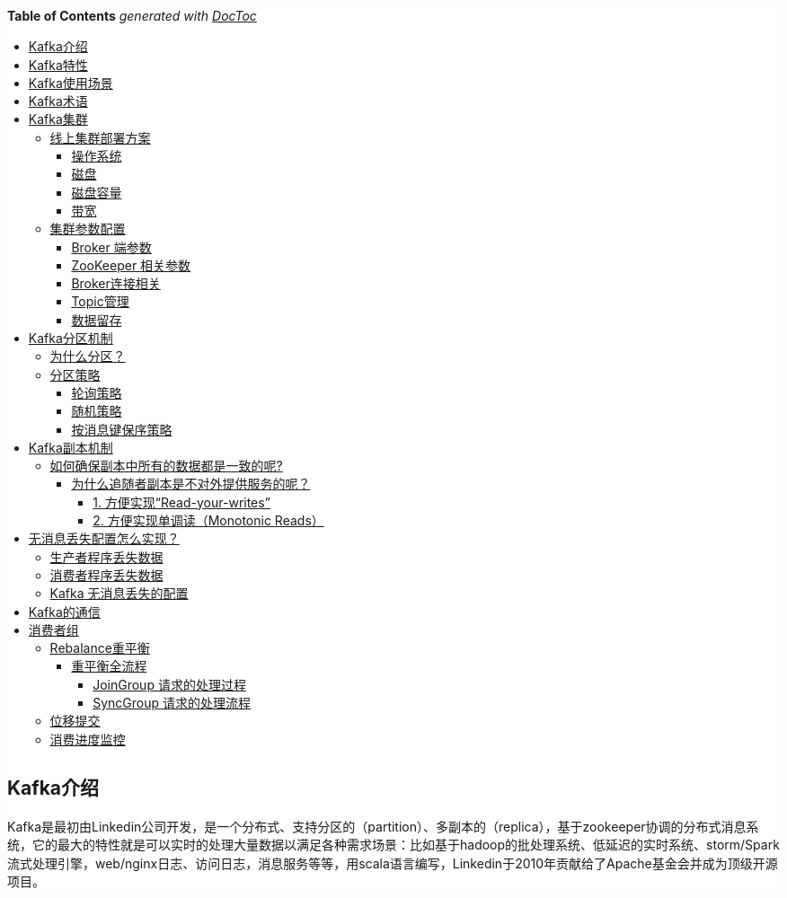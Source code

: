 

**Table of Contents**  *generated with [DocToc](https://github.com/thlorenz/doctoc)*

- [Kafka介绍](#kafka%E4%BB%8B%E7%BB%8D)
- [Kafka特性](#kafka%E7%89%B9%E6%80%A7)
- [Kafka使用场景](#kafka%E4%BD%BF%E7%94%A8%E5%9C%BA%E6%99%AF)
- [Kafka术语](#kafka%E6%9C%AF%E8%AF%AD)
- [Kafka集群](#kafka%E9%9B%86%E7%BE%A4)
  - [线上集群部署方案](#%E7%BA%BF%E4%B8%8A%E9%9B%86%E7%BE%A4%E9%83%A8%E7%BD%B2%E6%96%B9%E6%A1%88)
    - [操作系统](#%E6%93%8D%E4%BD%9C%E7%B3%BB%E7%BB%9F)
    - [磁盘](#%E7%A3%81%E7%9B%98)
    - [磁盘容量](#%E7%A3%81%E7%9B%98%E5%AE%B9%E9%87%8F)
    - [带宽](#%E5%B8%A6%E5%AE%BD)
  - [集群参数配置](#%E9%9B%86%E7%BE%A4%E5%8F%82%E6%95%B0%E9%85%8D%E7%BD%AE)
    - [Broker 端参数](#broker-%E7%AB%AF%E5%8F%82%E6%95%B0)
    - [ZooKeeper 相关参数](#zookeeper-%E7%9B%B8%E5%85%B3%E5%8F%82%E6%95%B0)
    - [Broker连接相关](#broker%E8%BF%9E%E6%8E%A5%E7%9B%B8%E5%85%B3)
    - [Topic管理](#topic%E7%AE%A1%E7%90%86)
    - [数据留存](#%E6%95%B0%E6%8D%AE%E7%95%99%E5%AD%98)
- [Kafka分区机制](#kafka%E5%88%86%E5%8C%BA%E6%9C%BA%E5%88%B6)
  - [为什么分区？](#%E4%B8%BA%E4%BB%80%E4%B9%88%E5%88%86%E5%8C%BA)
  - [分区策略](#%E5%88%86%E5%8C%BA%E7%AD%96%E7%95%A5)
    - [轮询策略](#%E8%BD%AE%E8%AF%A2%E7%AD%96%E7%95%A5)
    - [随机策略](#%E9%9A%8F%E6%9C%BA%E7%AD%96%E7%95%A5)
    - [按消息键保序策略](#%E6%8C%89%E6%B6%88%E6%81%AF%E9%94%AE%E4%BF%9D%E5%BA%8F%E7%AD%96%E7%95%A5)
- [Kafka副本机制](#kafka%E5%89%AF%E6%9C%AC%E6%9C%BA%E5%88%B6)
  - [如何确保副本中所有的数据都是一致的呢?](#%E5%A6%82%E4%BD%95%E7%A1%AE%E4%BF%9D%E5%89%AF%E6%9C%AC%E4%B8%AD%E6%89%80%E6%9C%89%E7%9A%84%E6%95%B0%E6%8D%AE%E9%83%BD%E6%98%AF%E4%B8%80%E8%87%B4%E7%9A%84%E5%91%A2)
    - [为什么追随者副本是不对外提供服务的呢？](#%E4%B8%BA%E4%BB%80%E4%B9%88%E8%BF%BD%E9%9A%8F%E8%80%85%E5%89%AF%E6%9C%AC%E6%98%AF%E4%B8%8D%E5%AF%B9%E5%A4%96%E6%8F%90%E4%BE%9B%E6%9C%8D%E5%8A%A1%E7%9A%84%E5%91%A2)
      - [1. 方便实现“Read-your-writes”](#1-%E6%96%B9%E4%BE%BF%E5%AE%9E%E7%8E%B0read-your-writes)
      - [2. 方便实现单调读（Monotonic Reads）](#2-%E6%96%B9%E4%BE%BF%E5%AE%9E%E7%8E%B0%E5%8D%95%E8%B0%83%E8%AF%BBmonotonic-reads)
- [无消息丢失配置怎么实现？](#%E6%97%A0%E6%B6%88%E6%81%AF%E4%B8%A2%E5%A4%B1%E9%85%8D%E7%BD%AE%E6%80%8E%E4%B9%88%E5%AE%9E%E7%8E%B0)
  - [生产者程序丢失数据](#%E7%94%9F%E4%BA%A7%E8%80%85%E7%A8%8B%E5%BA%8F%E4%B8%A2%E5%A4%B1%E6%95%B0%E6%8D%AE)
  - [消费者程序丢失数据](#%E6%B6%88%E8%B4%B9%E8%80%85%E7%A8%8B%E5%BA%8F%E4%B8%A2%E5%A4%B1%E6%95%B0%E6%8D%AE)
  - [Kafka 无消息丢失的配置](#kafka-%E6%97%A0%E6%B6%88%E6%81%AF%E4%B8%A2%E5%A4%B1%E7%9A%84%E9%85%8D%E7%BD%AE)
- [Kafka的通信](#kafka%E7%9A%84%E9%80%9A%E4%BF%A1)
- [消费者组](#%E6%B6%88%E8%B4%B9%E8%80%85%E7%BB%84)
  - [Rebalance重平衡](#rebalance%E9%87%8D%E5%B9%B3%E8%A1%A1)
    - [重平衡全流程](#%E9%87%8D%E5%B9%B3%E8%A1%A1%E5%85%A8%E6%B5%81%E7%A8%8B)
      - [JoinGroup 请求的处理过程](#joingroup-%E8%AF%B7%E6%B1%82%E7%9A%84%E5%A4%84%E7%90%86%E8%BF%87%E7%A8%8B)
      - [SyncGroup 请求的处理流程](#syncgroup-%E8%AF%B7%E6%B1%82%E7%9A%84%E5%A4%84%E7%90%86%E6%B5%81%E7%A8%8B)
  - [位移提交](#%E4%BD%8D%E7%A7%BB%E6%8F%90%E4%BA%A4)
  - [消费进度监控](#%E6%B6%88%E8%B4%B9%E8%BF%9B%E5%BA%A6%E7%9B%91%E6%8E%A7)





## Kafka介绍
Kafka是最初由Linkedin公司开发，是一个分布式、支持分区的（partition）、多副本的（replica），基于zookeeper协调的分布式消息系统，它的最大的特性就是可以实时的处理大量数据以满足各种需求场景：比如基于hadoop的批处理系统、低延迟的实时系统、storm/Spark流式处理引擎，web/nginx日志、访问日志，消息服务等等，用scala语言编写，Linkedin于2010年贡献给了Apache基金会并成为顶级开源项目。
